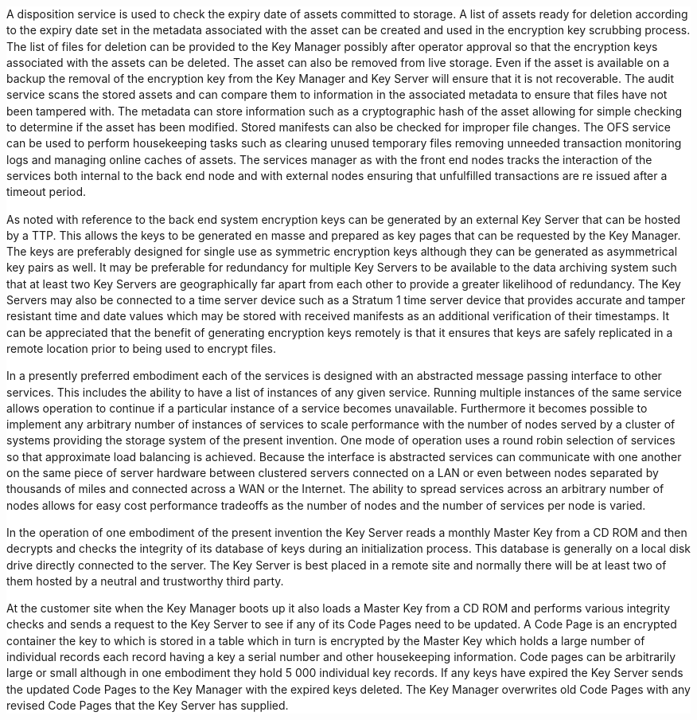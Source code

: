 A disposition service is used to check the expiry date of assets committed to storage. A list of assets ready for deletion according to the expiry date set in the metadata associated with the asset can be created and used in the encryption key scrubbing process. The list of files for deletion can be provided to the Key Manager possibly after operator approval so that the encryption keys associated with the assets can be deleted. The asset can also be removed from live storage. Even if the asset is available on a backup the removal of the encryption key from the Key Manager and Key Server will ensure that it is not recoverable. The audit service scans the stored assets and can compare them to information in the associated metadata to ensure that files have not been tampered with. The metadata can store information such as a cryptographic hash of the asset allowing for simple checking to determine if the asset has been modified. Stored manifests can also be checked for improper file changes. The OFS service can be used to perform housekeeping tasks such as clearing unused temporary files removing unneeded transaction monitoring logs and managing online caches of assets. The services manager as with the front end nodes tracks the interaction of the services both internal to the back end node and with external nodes ensuring that unfulfilled transactions are re issued after a timeout period.

As noted with reference to the back end system encryption keys can be generated by an external Key Server that can be hosted by a TTP. This allows the keys to be generated en masse and prepared as key pages that can be requested by the Key Manager. The keys are preferably designed for single use as symmetric encryption keys although they can be generated as asymmetrical key pairs as well. It may be preferable for redundancy for multiple Key Servers to be available to the data archiving system such that at least two Key Servers are geographically far apart from each other to provide a greater likelihood of redundancy. The Key Servers may also be connected to a time server device such as a Stratum 1 time server device that provides accurate and tamper resistant time and date values which may be stored with received manifests as an additional verification of their timestamps. It can be appreciated that the benefit of generating encryption keys remotely is that it ensures that keys are safely replicated in a remote location prior to being used to encrypt files.

In a presently preferred embodiment each of the services is designed with an abstracted message passing interface to other services. This includes the ability to have a list of instances of any given service. Running multiple instances of the same service allows operation to continue if a particular instance of a service becomes unavailable. Furthermore it becomes possible to implement any arbitrary number of instances of services to scale performance with the number of nodes served by a cluster of systems providing the storage system of the present invention. One mode of operation uses a round robin selection of services so that approximate load balancing is achieved. Because the interface is abstracted services can communicate with one another on the same piece of server hardware between clustered servers connected on a LAN or even between nodes separated by thousands of miles and connected across a WAN or the Internet. The ability to spread services across an arbitrary number of nodes allows for easy cost performance tradeoffs as the number of nodes and the number of services per node is varied.

In the operation of one embodiment of the present invention the Key Server reads a monthly Master Key from a CD ROM and then decrypts and checks the integrity of its database of keys during an initialization process. This database is generally on a local disk drive directly connected to the server. The Key Server is best placed in a remote site and normally there will be at least two of them hosted by a neutral and trustworthy third party.

At the customer site when the Key Manager boots up it also loads a Master Key from a CD ROM and performs various integrity checks and sends a request to the Key Server to see if any of its Code Pages need to be updated. A Code Page is an encrypted container the key to which is stored in a table which in turn is encrypted by the Master Key which holds a large number of individual records each record having a key a serial number and other housekeeping information. Code pages can be arbitrarily large or small although in one embodiment they hold 5 000 individual key records. If any keys have expired the Key Server sends the updated Code Pages to the Key Manager with the expired keys deleted. The Key Manager overwrites old Code Pages with any revised Code Pages that the Key Server has supplied.
